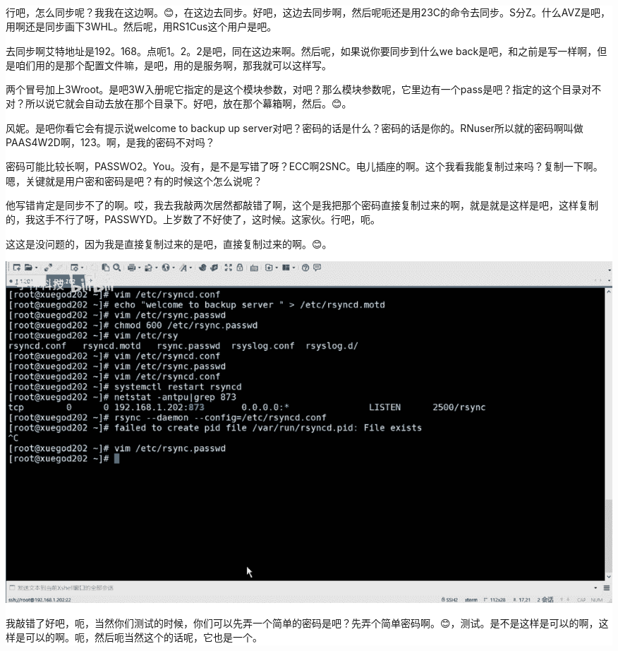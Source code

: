 行吧，怎么同步呢？我我在这边啊。😊，在这边去同步。好吧，这边去同步啊，然后呢呃还是用23C的命令去同步。S分Z。什么AVZ是吧，用啊还是同步画下3WHL。然后呢，用RS1Cus这个用户是吧。

去同步啊艾特地址是192。168。点呃1。2。2是吧，同在这边来啊。然后呢，如果说你要同步到什么we back是吧，和之前是写一样啊，但是咱们用的是那个配置文件嘛，是吧，用的是服务啊，那我就可以这样写。

两个冒号加上3Wroot。是吧3W入册呢它指定的是这个模块参数，对吧？那么模块参数呢，它里边有一个pass是吧？指定的这个目录对不对？所以说它就会自动去放在那个目录下。好吧，放在那个幕箱啊，然后。😊。

风妮。是吧你看它会有提示说welcome to backup up server对吧？密码的话是什么？密码的话是你的。RNuser所以就的密码啊叫做PAAS4W2D啊，123。啊，是我的密码不对吗？

密码可能比较长啊，PASSWO2。You。没有，是不是写错了呀？ECC啊2SNC。电儿插座的啊。这个我看我能复制过来吗？复制一下啊。嗯，关键就是用户密和密码是吧？有的时候这个怎么说呢？

他写错肯定是同步不了的啊。哎，我去我敲两次居然都敲错了啊，这个是我把那个密码直接复制过来的啊，就是就是这样是吧，这样复制的，我这手不行了呀，PASSWYD。上岁数了不好使了，这时候。这家伙。行吧，呃。

这这是没问题的，因为我是直接复制过来的是吧，直接复制过来的啊。😊。

![](img/5bde0ed324e9722d42867c188f7cdade_31.png)

我敲错了好吧，呃，当然你们测试的时候，你们可以先弄一个简单的密码是吧？先弄个简单密码啊。😊，测试。是不是这样是可以的啊，这样是可以的啊。呃，然后呃当然这个的话呢，它也是一个。


